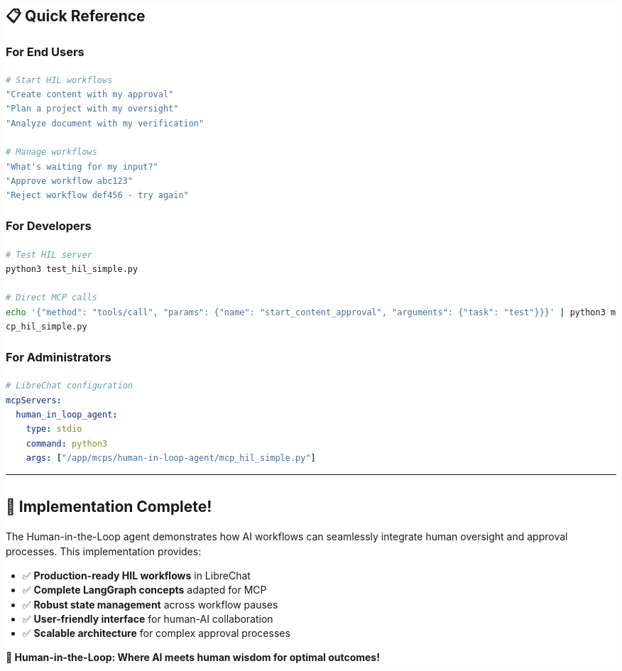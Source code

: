 
## 📋 Quick Reference

### **For End Users**
```bash
# Start HIL workflows
"Create content with my approval"
"Plan a project with my oversight" 
"Analyze document with my verification"

# Manage workflows
"What's waiting for my input?"
"Approve workflow abc123"
"Reject workflow def456 - try again"
```

### **For Developers**
```bash
# Test HIL server
python3 test_hil_simple.py

# Direct MCP calls
echo '{"method": "tools/call", "params": {"name": "start_content_approval", "arguments": {"task": "test"}}}' | python3 mcp_hil_simple.py
```

### **For Administrators**
```yaml
# LibreChat configuration
mcpServers:
  human_in_loop_agent:
    type: stdio
    command: python3
    args: ["/app/mcps/human-in-loop-agent/mcp_hil_simple.py"]
```

---

## 🎉 **Implementation Complete!**

The Human-in-the-Loop agent demonstrates how AI workflows can seamlessly integrate human oversight and approval processes. This implementation provides:

- ✅ **Production-ready HIL workflows** in LibreChat
- ✅ **Complete LangGraph concepts** adapted for MCP
- ✅ **Robust state management** across workflow pauses
- ✅ **User-friendly interface** for human-AI collaboration
- ✅ **Scalable architecture** for complex approval processes

**🔄 Human-in-the-Loop: Where AI meets human wisdom for optimal outcomes!**
